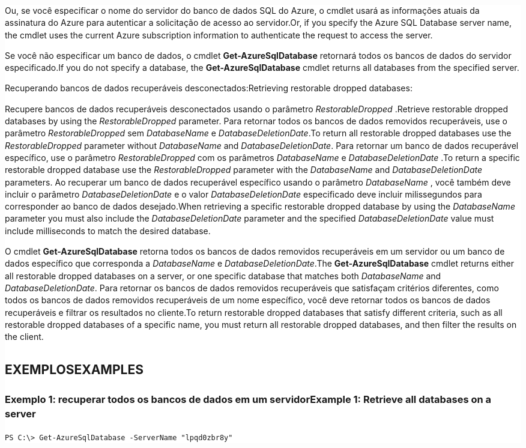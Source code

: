 <span data-ttu-id="e6f4a-110">Ou, se você especificar o nome do servidor do banco de dados SQL do Azure, o cmdlet usará as informações atuais da assinatura do Azure para autenticar a solicitação de acesso ao servidor.</span><span class="sxs-lookup"><span data-stu-id="e6f4a-110">Or, if you specify the Azure SQL Database server name, the cmdlet uses the current Azure subscription information to authenticate the request to access the server.</span></span>

<span data-ttu-id="e6f4a-111">Se você não especificar um banco de dados, o cmdlet **Get-AzureSqlDatabase** retornará todos os bancos de dados do servidor especificado.</span><span class="sxs-lookup"><span data-stu-id="e6f4a-111">If you do not specify a database, the **Get-AzureSqlDatabase** cmdlet returns all databases from the specified server.</span></span>

<span data-ttu-id="e6f4a-112">Recuperando bancos de dados recuperáveis desconectados:</span><span class="sxs-lookup"><span data-stu-id="e6f4a-112">Retrieving restorable dropped databases:</span></span>

<span data-ttu-id="e6f4a-113">Recupere bancos de dados recuperáveis desconectados usando o parâmetro *RestorableDropped* .</span><span class="sxs-lookup"><span data-stu-id="e6f4a-113">Retrieve restorable dropped databases by using the *RestorableDropped* parameter.</span></span>
<span data-ttu-id="e6f4a-114">Para retornar todos os bancos de dados removidos recuperáveis, use o parâmetro *RestorableDropped* sem *DatabaseName* e *DatabaseDeletionDate*.</span><span class="sxs-lookup"><span data-stu-id="e6f4a-114">To return all restorable dropped databases use the *RestorableDropped* parameter without *DatabaseName* and *DatabaseDeletionDate*.</span></span>
<span data-ttu-id="e6f4a-115">Para retornar um banco de dados recuperável específico, use o parâmetro *RestorableDropped* com os parâmetros *DatabaseName* e *DatabaseDeletionDate* .</span><span class="sxs-lookup"><span data-stu-id="e6f4a-115">To return a specific restorable dropped database use the *RestorableDropped* parameter with the *DatabaseName* and *DatabaseDeletionDate* parameters.</span></span>
<span data-ttu-id="e6f4a-116">Ao recuperar um banco de dados recuperável específico usando o parâmetro *DatabaseName* , você também deve incluir o parâmetro *DatabaseDeletionDate* e o valor *DatabaseDeletionDate* especificado deve incluir milissegundos para corresponder ao banco de dados desejado.</span><span class="sxs-lookup"><span data-stu-id="e6f4a-116">When retrieving a specific restorable dropped database by using the *DatabaseName* parameter you must also include the *DatabaseDeletionDate* parameter and the specified *DatabaseDeletionDate* value must include milliseconds to match the desired database.</span></span>

<span data-ttu-id="e6f4a-117">O cmdlet **Get-AzureSqlDatabase** retorna todos os bancos de dados removidos recuperáveis em um servidor ou um banco de dados específico que corresponda a *DatabaseName* e *DatabaseDeletionDate*.</span><span class="sxs-lookup"><span data-stu-id="e6f4a-117">The **Get-AzureSqlDatabase** cmdlet returns either all restorable dropped databases on a server, or one specific database that matches both *DatabaseName* and *DatabaseDeletionDate*.</span></span>
<span data-ttu-id="e6f4a-118">Para retornar os bancos de dados removidos recuperáveis que satisfaçam critérios diferentes, como todos os bancos de dados removidos recuperáveis de um nome específico, você deve retornar todos os bancos de dados recuperáveis e filtrar os resultados no cliente.</span><span class="sxs-lookup"><span data-stu-id="e6f4a-118">To return restorable dropped databases that satisfy different criteria, such as all restorable dropped databases of a specific name, you must return all restorable dropped databases, and then filter the results on the client.</span></span>

## <span data-ttu-id="e6f4a-119">EXEMPLOS</span><span class="sxs-lookup"><span data-stu-id="e6f4a-119">EXAMPLES</span></span>

### <span data-ttu-id="e6f4a-120">Exemplo 1: recuperar todos os bancos de dados em um servidor</span><span class="sxs-lookup"><span data-stu-id="e6f4a-120">Example 1: Retrieve all databases on a server</span></span>
```
PS C:\> Get-AzureSqlDatabase -ServerName "lpqd0zbr8y"
```
